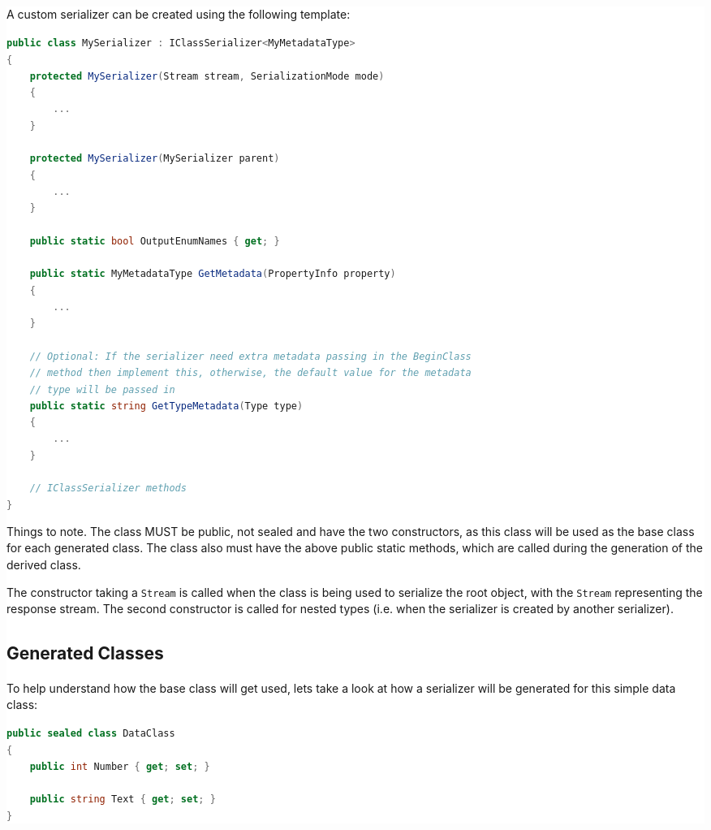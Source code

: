 A custom serializer can be created using the following template:

```C#
public class MySerializer : IClassSerializer<MyMetadataType>
{
    protected MySerializer(Stream stream, SerializationMode mode)
    {
        ...
    }

    protected MySerializer(MySerializer parent)
    {
        ...
    }

    public static bool OutputEnumNames { get; }

    public static MyMetadataType GetMetadata(PropertyInfo property)
    {
        ...
    }

    // Optional: If the serializer need extra metadata passing in the BeginClass
    // method then implement this, otherwise, the default value for the metadata
    // type will be passed in
    public static string GetTypeMetadata(Type type)
    {
        ...
    }

    // IClassSerializer methods
}
```

Things to note. The class MUST be public, not sealed and have the two
constructors, as this class will be used as the base class for each generated
class. The class also must have the above public static methods, which are
called during the generation of the derived class.

The constructor taking a `Stream` is called when the class is being used to
serialize the root object, with the `Stream` representing the response stream.
The second constructor is called for nested types (i.e. when the serializer
is created by another serializer).

## Generated Classes

To help understand how the base class will get used, lets take a look at how a
serializer will be generated for this simple data class:

```C#
public sealed class DataClass
{
    public int Number { get; set; }

    public string Text { get; set; }
}
```
